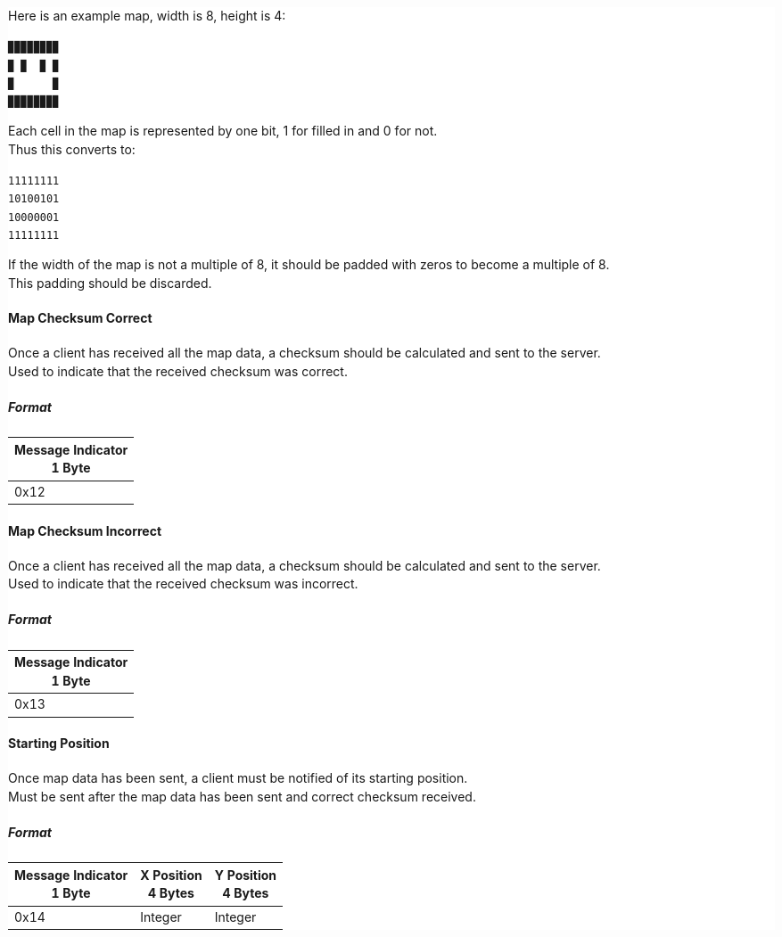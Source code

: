 Here is an example map, width is 8, height is 4:

```
▉▉▉▉▉▉▉▉
▉ ▉  ▉ ▉
▉      ▉
▉▉▉▉▉▉▉▉
```

Each cell in the map is represented by one bit, 1 for filled in and 0 for not.  
Thus this converts to:

```
11111111
10100101
10000001
11111111
```

If the width of the map is not a multiple of 8, it should be padded with zeros to become a multiple of 8.  
This padding should be discarded.

#### Map Checksum Correct

Once a client has received all the map data, a checksum should be calculated and sent to the server.  
Used to indicate that the received checksum was correct.

##### Format

| Message Indicator<br/>1 Byte |
|------------------------------|
| 0x12                         |

#### Map Checksum Incorrect

Once a client has received all the map data, a checksum should be calculated and sent to the server.  
Used to indicate that the received checksum was incorrect.

##### Format

| Message Indicator<br/>1 Byte |
|------------------------------|
| 0x13                         |

#### Starting Position

Once map data has been sent, a client must be notified of its starting position.  
Must be sent after the map data has been sent and correct checksum received.

##### Format

| Message Indicator<br/>1 Byte | X Position<br/>4 Bytes | Y Position<br/>4 Bytes |
|------------------------------|------------------------|------------------------|
| 0x14                         | Integer                | Integer                |
